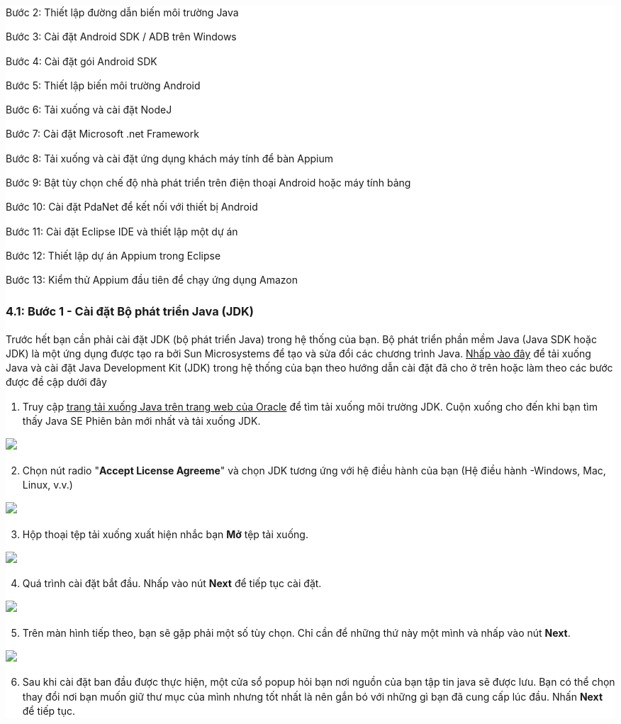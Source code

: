 Bước 2: Thiết lập đường dẫn biến môi trường Java

Bước 3: Cài đặt Android SDK / ADB trên Windows

Bước 4: Cài đặt gói Android SDK

Bước 5: Thiết lập biến môi trường Android

Bước 6: Tải xuống và cài đặt NodeJ

Bước 7: Cài đặt Microsoft .net Framework

Bước 8: Tải xuống và cài đặt ứng dụng khách máy tính để bàn Appium

Bước 9: Bật tùy chọn chế độ nhà phát triển trên điện thoại Android hoặc máy tính bảng

Bước 10: Cài đặt PdaNet để kết nối với thiết bị Android

Bước 11: Cài đặt Eclipse IDE và thiết lập một dự án

Bước 12: Thiết lập dự án Appium trong Eclipse

Bước 13: Kiểm thử Appium đầu tiên để chạy ứng dụng Amazon

### 4.1: Bước 1 - Cài đặt Bộ phát triển Java (JDK)

Trước hết bạn cần phải cài đặt JDK (bộ phát triển Java) trong hệ thống của bạn. Bộ phát triển phần mềm Java (Java SDK hoặc JDK) là một ứng dụng được tạo ra bởi Sun Microsystems để tạo và sửa đổi các chương trình Java. [Nhấp vào đây](http://www.oracle.com/technetwork/java/javase/downloads/index.html) để tải xuống Java và cài đặt Java Development Kit (JDK) trong hệ thống của bạn theo hướng dẫn cài đặt đã cho ở trên hoặc làm theo các bước được đề cập dưới đây

1. Truy cập [ trang tải xuống Java trên trang web của Oracle](http://www.oracle.com/technetwork/java/javase/downloads/index.html) để tìm tải xuống môi trường JDK. Cuộn xuống cho đến khi bạn tìm thấy Java SE Phiên bản mới nhất và tải xuống JDK.


![](https://images.viblo.asia/ae771161-f2fb-4fe0-a1d0-30f76c980c7c.png)

2. Chọn nút radio "**Accept License Agreeme**" và chọn JDK tương ứng với hệ điều hành của bạn (Hệ điều hành -Windows, Mac, Linux, v.v.)

![](https://images.viblo.asia/fb73c0d1-d2ac-41f5-8359-494793c7c99a.png)

3. Hộp thoại tệp tải xuống xuất hiện nhắc bạn **Mở** tệp tải xuống.

![](https://images.viblo.asia/c873d9cf-6c1c-4935-bab2-79eecbe8a897.png)

4. Quá trình cài đặt bắt đầu. Nhấp vào nút **Next** để tiếp tục cài đặt.

![](https://images.viblo.asia/0eebed6d-090e-4efb-b929-6c5e5dd5838f.png)

5. Trên màn hình tiếp theo, bạn sẽ gặp phải một số tùy chọn. Chỉ cần để những thứ này một mình và nhấp vào nút **Next**.

![](https://images.viblo.asia/69f0d2a5-c28b-422c-9ae8-55c45706ff06.png)

6. Sau khi cài đặt ban đầu được thực hiện, một cửa sổ popup hỏi bạn nơi nguồn của bạn tập tin java sẽ được lưu. Bạn có thể chọn thay đổi nơi bạn muốn giữ thư mục của mình nhưng tốt nhất là nên gắn bó với những gì bạn đã cung cấp lúc đầu. Nhấn **Next** để tiếp tục.
